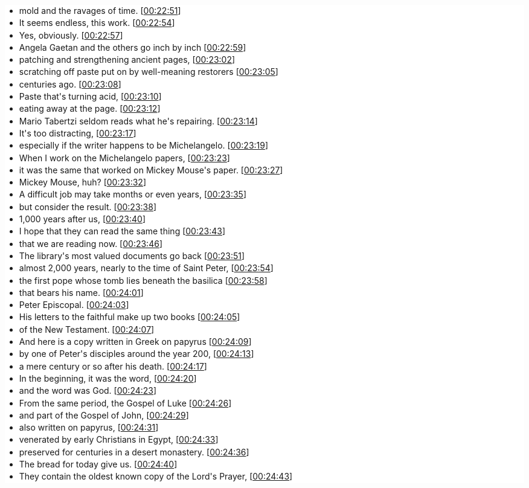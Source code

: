 *  mold and the ravages of time. [[00:22:51](https://www.youtube.com/watch?v=CbAtj_wxSn8&t=1371.1s)]
*  It seems endless, this work. [[00:22:54](https://www.youtube.com/watch?v=CbAtj_wxSn8&t=1374.1s)]
*  Yes, obviously. [[00:22:57](https://www.youtube.com/watch?v=CbAtj_wxSn8&t=1377.1s)]
*  Angela Gaetan and the others go inch by inch [[00:22:59](https://www.youtube.com/watch?v=CbAtj_wxSn8&t=1379.1s)]
*  patching and strengthening ancient pages, [[00:23:02](https://www.youtube.com/watch?v=CbAtj_wxSn8&t=1382.58s)]
*  scratching off paste put on by well-meaning restorers [[00:23:05](https://www.youtube.com/watch?v=CbAtj_wxSn8&t=1385.58s)]
*  centuries ago. [[00:23:08](https://www.youtube.com/watch?v=CbAtj_wxSn8&t=1388.58s)]
*  Paste that's turning acid, [[00:23:10](https://www.youtube.com/watch?v=CbAtj_wxSn8&t=1390.58s)]
*  eating away at the page. [[00:23:12](https://www.youtube.com/watch?v=CbAtj_wxSn8&t=1392.58s)]
*  Mario Tabertzi seldom reads what he's repairing. [[00:23:14](https://www.youtube.com/watch?v=CbAtj_wxSn8&t=1394.58s)]
*  It's too distracting, [[00:23:17](https://www.youtube.com/watch?v=CbAtj_wxSn8&t=1397.58s)]
*  especially if the writer happens to be Michelangelo. [[00:23:19](https://www.youtube.com/watch?v=CbAtj_wxSn8&t=1399.58s)]
*  When I work on the Michelangelo papers, [[00:23:23](https://www.youtube.com/watch?v=CbAtj_wxSn8&t=1403.58s)]
*  it was the same that worked on Mickey Mouse's paper. [[00:23:27](https://www.youtube.com/watch?v=CbAtj_wxSn8&t=1407.58s)]
*  Mickey Mouse, huh? [[00:23:32](https://www.youtube.com/watch?v=CbAtj_wxSn8&t=1412.06s)]
*  A difficult job may take months or even years, [[00:23:35](https://www.youtube.com/watch?v=CbAtj_wxSn8&t=1415.06s)]
*  but consider the result. [[00:23:38](https://www.youtube.com/watch?v=CbAtj_wxSn8&t=1418.06s)]
*  1,000 years after us, [[00:23:40](https://www.youtube.com/watch?v=CbAtj_wxSn8&t=1420.06s)]
*  I hope that they can read the same thing [[00:23:43](https://www.youtube.com/watch?v=CbAtj_wxSn8&t=1423.06s)]
*  that we are reading now. [[00:23:46](https://www.youtube.com/watch?v=CbAtj_wxSn8&t=1426.06s)]
*  The library's most valued documents go back [[00:23:51](https://www.youtube.com/watch?v=CbAtj_wxSn8&t=1431.06s)]
*  almost 2,000 years, nearly to the time of Saint Peter, [[00:23:54](https://www.youtube.com/watch?v=CbAtj_wxSn8&t=1434.06s)]
*  the first pope whose tomb lies beneath the basilica [[00:23:58](https://www.youtube.com/watch?v=CbAtj_wxSn8&t=1438.54s)]
*  that bears his name. [[00:24:01](https://www.youtube.com/watch?v=CbAtj_wxSn8&t=1441.54s)]
*  Peter Episcopal. [[00:24:03](https://www.youtube.com/watch?v=CbAtj_wxSn8&t=1443.54s)]
*  His letters to the faithful make up two books [[00:24:05](https://www.youtube.com/watch?v=CbAtj_wxSn8&t=1445.54s)]
*  of the New Testament. [[00:24:07](https://www.youtube.com/watch?v=CbAtj_wxSn8&t=1447.54s)]
*  And here is a copy written in Greek on papyrus [[00:24:09](https://www.youtube.com/watch?v=CbAtj_wxSn8&t=1449.54s)]
*  by one of Peter's disciples around the year 200, [[00:24:13](https://www.youtube.com/watch?v=CbAtj_wxSn8&t=1453.54s)]
*  a mere century or so after his death. [[00:24:17](https://www.youtube.com/watch?v=CbAtj_wxSn8&t=1457.54s)]
*  In the beginning, it was the word, [[00:24:20](https://www.youtube.com/watch?v=CbAtj_wxSn8&t=1460.54s)]
*  and the word was God. [[00:24:23](https://www.youtube.com/watch?v=CbAtj_wxSn8&t=1463.54s)]
*  From the same period, the Gospel of Luke [[00:24:26](https://www.youtube.com/watch?v=CbAtj_wxSn8&t=1466.02s)]
*  and part of the Gospel of John, [[00:24:29](https://www.youtube.com/watch?v=CbAtj_wxSn8&t=1469.02s)]
*  also written on papyrus, [[00:24:31](https://www.youtube.com/watch?v=CbAtj_wxSn8&t=1471.02s)]
*  venerated by early Christians in Egypt, [[00:24:33](https://www.youtube.com/watch?v=CbAtj_wxSn8&t=1473.02s)]
*  preserved for centuries in a desert monastery. [[00:24:36](https://www.youtube.com/watch?v=CbAtj_wxSn8&t=1476.02s)]
*  The bread for today give us. [[00:24:40](https://www.youtube.com/watch?v=CbAtj_wxSn8&t=1480.02s)]
*  They contain the oldest known copy of the Lord's Prayer, [[00:24:43](https://www.youtube.com/watch?v=CbAtj_wxSn8&t=1483.02s)]